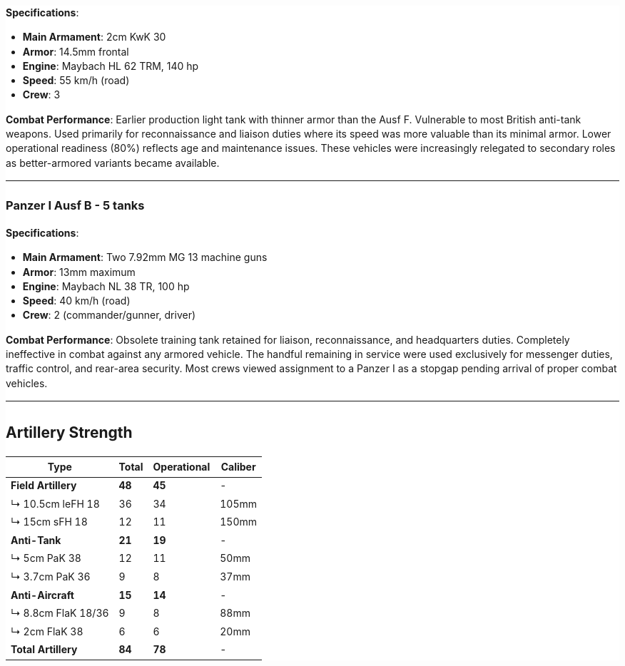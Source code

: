 **Specifications**:
- **Main Armament**: 2cm KwK 30
- **Armor**: 14.5mm frontal
- **Engine**: Maybach HL 62 TRM, 140 hp
- **Speed**: 55 km/h (road)
- **Crew**: 3

**Combat Performance**: Earlier production light tank with thinner armor than the Ausf F. Vulnerable to most British anti-tank weapons. Used primarily for reconnaissance and liaison duties where its speed was more valuable than its minimal armor. Lower operational readiness (80%) reflects age and maintenance issues. These vehicles were increasingly relegated to secondary roles as better-armored variants became available.

---

### Panzer I Ausf B - 5 tanks

**Specifications**:
- **Main Armament**: Two 7.92mm MG 13 machine guns
- **Armor**: 13mm maximum
- **Engine**: Maybach NL 38 TR, 100 hp
- **Speed**: 40 km/h (road)
- **Crew**: 2 (commander/gunner, driver)

**Combat Performance**: Obsolete training tank retained for liaison, reconnaissance, and headquarters duties. Completely ineffective in combat against any armored vehicle. The handful remaining in service were used exclusively for messenger duties, traffic control, and rear-area security. Most crews viewed assignment to a Panzer I as a stopgap pending arrival of proper combat vehicles.

---

## Artillery Strength

| Type | Total | Operational | Caliber |
|------|-------|-------------|---------|
| **Field Artillery** | **48** | **45** | - |
| ↳ 10.5cm leFH 18 | 36 | 34 | 105mm |
| ↳ 15cm sFH 18 | 12 | 11 | 150mm |
| **Anti-Tank** | **21** | **19** | - |
| ↳ 5cm PaK 38 | 12 | 11 | 50mm |
| ↳ 3.7cm PaK 36 | 9 | 8 | 37mm |
| **Anti-Aircraft** | **15** | **14** | - |
| ↳ 8.8cm FlaK 18/36 | 9 | 8 | 88mm |
| ↳ 2cm FlaK 38 | 6 | 6 | 20mm |
| **Total Artillery** | **84** | **78** | - |
